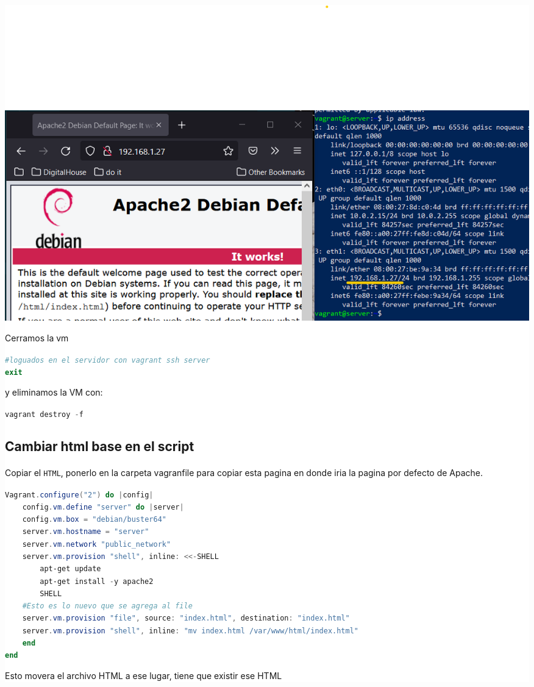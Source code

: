 ![ip](./img/c3s5.png)

Cerramos la vm
```powershell
#loguados en el servidor con vagrant ssh server
exit
```
y eliminamos la VM con:
```powershell
vagrant destroy -f
```

## Cambiar html base en el script <a id='c3s3'></a>

Copiar el `HTML`, ponerlo en la carpeta vagranfile para copiar esta pagina en donde iria la pagina por defecto de Apache.

```powershell
Vagrant.configure("2") do |config|
    config.vm.define "server" do |server|
    config.vm.box = "debian/buster64"
    server.vm.hostname = "server"
    server.vm.network "public_network"
    server.vm.provision "shell", inline: <<-SHELL
        apt-get update
        apt-get install -y apache2
        SHELL
    #Esto es lo nuevo que se agrega al file
    server.vm.provision "file", source: "index.html", destination: "index.html"
    server.vm.provision "shell", inline: "mv index.html /var/www/html/index.html"
    end  
end
```
Esto movera el archivo HTML a ese lugar, tiene que existir ese HTML
